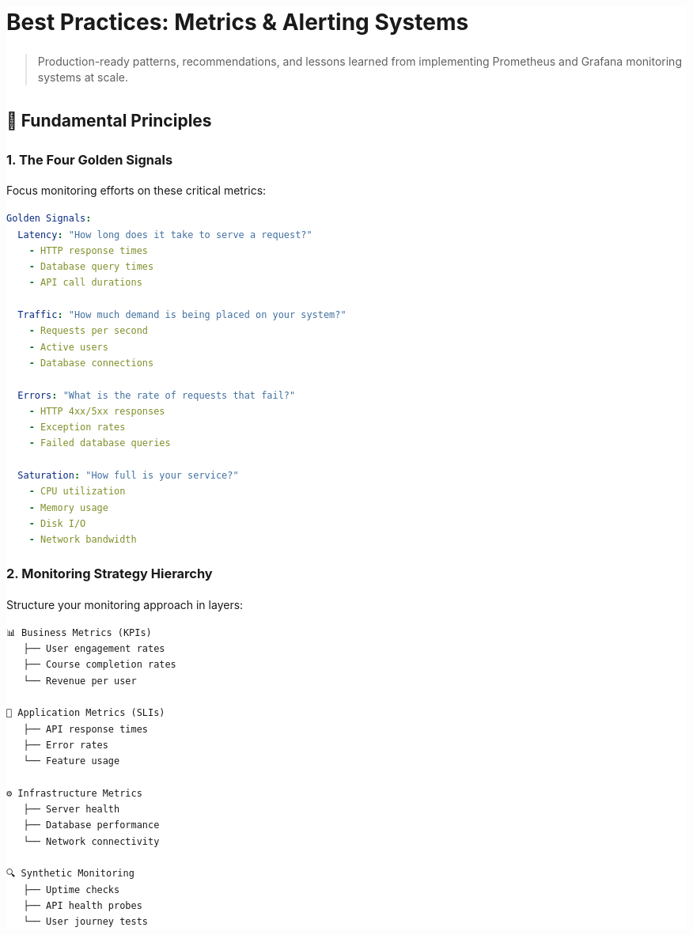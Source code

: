 # Best Practices: Metrics & Alerting Systems

> Production-ready patterns, recommendations, and lessons learned from implementing Prometheus and Grafana monitoring systems at scale.

## 🎯 Fundamental Principles

### 1. The Four Golden Signals
Focus monitoring efforts on these critical metrics:

```yaml
Golden Signals:
  Latency: "How long does it take to serve a request?"
    - HTTP response times
    - Database query times
    - API call durations
  
  Traffic: "How much demand is being placed on your system?"
    - Requests per second
    - Active users
    - Database connections
  
  Errors: "What is the rate of requests that fail?"
    - HTTP 4xx/5xx responses
    - Exception rates
    - Failed database queries
  
  Saturation: "How full is your service?"
    - CPU utilization
    - Memory usage
    - Disk I/O
    - Network bandwidth
```

### 2. Monitoring Strategy Hierarchy
Structure your monitoring approach in layers:

```
📊 Business Metrics (KPIs)
   ├── User engagement rates
   ├── Course completion rates
   └── Revenue per user

🔧 Application Metrics (SLIs)
   ├── API response times
   ├── Error rates
   └── Feature usage

⚙️ Infrastructure Metrics
   ├── Server health
   ├── Database performance
   └── Network connectivity

🔍 Synthetic Monitoring
   ├── Uptime checks
   ├── API health probes
   └── User journey tests
```
